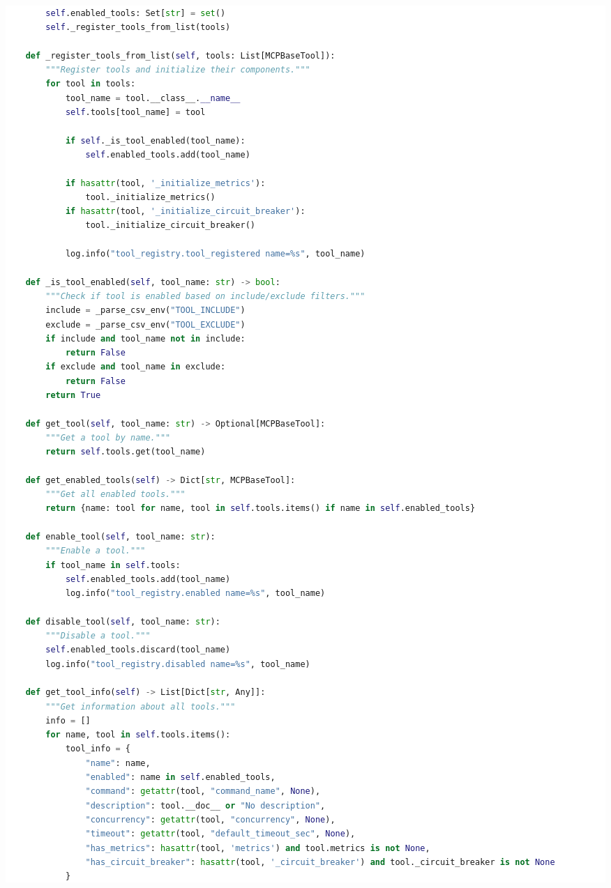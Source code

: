 ```python
        self.enabled_tools: Set[str] = set()
        self._register_tools_from_list(tools)

    def _register_tools_from_list(self, tools: List[MCPBaseTool]):
        """Register tools and initialize their components."""
        for tool in tools:
            tool_name = tool.__class__.__name__
            self.tools[tool_name] = tool

            if self._is_tool_enabled(tool_name):
                self.enabled_tools.add(tool_name)

            if hasattr(tool, '_initialize_metrics'):
                tool._initialize_metrics()
            if hasattr(tool, '_initialize_circuit_breaker'):
                tool._initialize_circuit_breaker()

            log.info("tool_registry.tool_registered name=%s", tool_name)

    def _is_tool_enabled(self, tool_name: str) -> bool:
        """Check if tool is enabled based on include/exclude filters."""
        include = _parse_csv_env("TOOL_INCLUDE")
        exclude = _parse_csv_env("TOOL_EXCLUDE")
        if include and tool_name not in include:
            return False
        if exclude and tool_name in exclude:
            return False
        return True

    def get_tool(self, tool_name: str) -> Optional[MCPBaseTool]:
        """Get a tool by name."""
        return self.tools.get(tool_name)

    def get_enabled_tools(self) -> Dict[str, MCPBaseTool]:
        """Get all enabled tools."""
        return {name: tool for name, tool in self.tools.items() if name in self.enabled_tools}

    def enable_tool(self, tool_name: str):
        """Enable a tool."""
        if tool_name in self.tools:
            self.enabled_tools.add(tool_name)
            log.info("tool_registry.enabled name=%s", tool_name)

    def disable_tool(self, tool_name: str):
        """Disable a tool."""
        self.enabled_tools.discard(tool_name)
        log.info("tool_registry.disabled name=%s", tool_name)

    def get_tool_info(self) -> List[Dict[str, Any]]:
        """Get information about all tools."""
        info = []
        for name, tool in self.tools.items():
            tool_info = {
                "name": name,
                "enabled": name in self.enabled_tools,
                "command": getattr(tool, "command_name", None),
                "description": tool.__doc__ or "No description",
                "concurrency": getattr(tool, "concurrency", None),
                "timeout": getattr(tool, "default_timeout_sec", None),
                "has_metrics": hasattr(tool, 'metrics') and tool.metrics is not None,
                "has_circuit_breaker": hasattr(tool, '_circuit_breaker') and tool._circuit_breaker is not None
            }
```